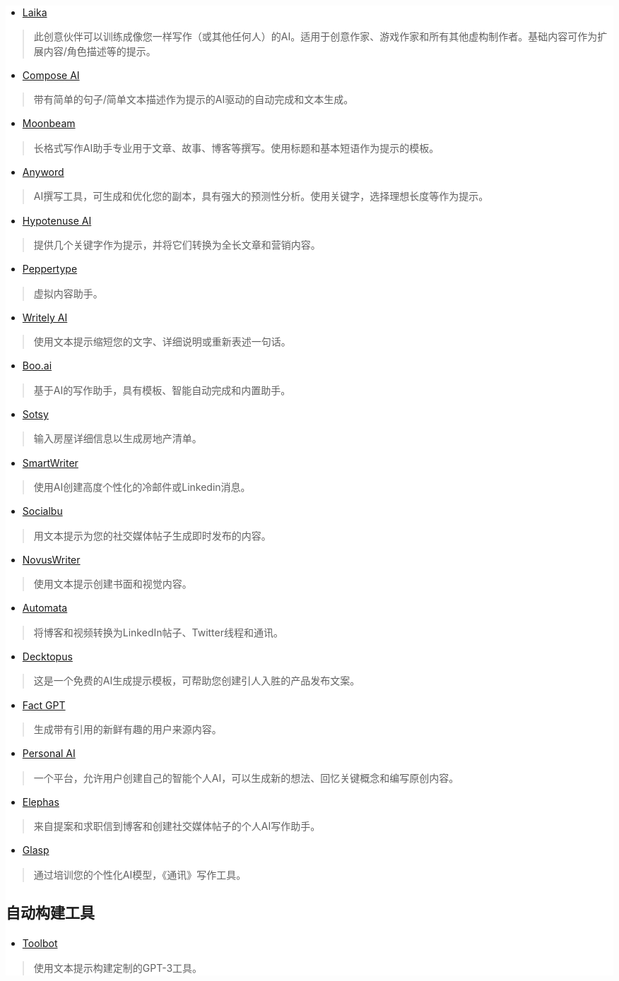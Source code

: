 - [Laika](https://www.writewithlaika.com/)
> 此创意伙伴可以训练成像您一样写作（或其他任何人）的AI。适用于创意作家、游戏作家和所有其他虚构制作者。基础内容可作为扩展内容/角色描述等的提示。

- [Compose AI](https://www.compose.ai/)
> 带有简单的句子/简单文本描述作为提示的AI驱动的自动完成和文本生成。

- [Moonbeam](https://www.gomoonbeam.com/)
> 长格式写作AI助手专业用于文章、故事、博客等撰写。使用标题和基本短语作为提示的模板。

- [Anyword](https://anyword.com/)
> AI撰写工具，可生成和优化您的副本，具有强大的预测性分析。使用关键字，选择理想长度等作为提示。

- [Hypotenuse AI](https://www.hypotenuse.ai/)
> 提供几个关键字作为提示，并将它们转换为全长文章和营销内容。

- [Peppertype](https://www.peppertype.ai/)
> 虚拟内容助手。

- [Writely AI](https://www.writelyai.com/)
> 使用文本提示缩短您的文字、详细说明或重新表述一句话。

- [Boo.ai](https://boo.ai/)
> 基于AI的写作助手，具有模板、智能自动完成和内置助手。

- [Sotsy](https://sotsy.com/)
> 输入房屋详细信息以生成房地产清单。

- [SmartWriter](https://www.smartwriter.ai/)
> 使用AI创建高度个性化的冷邮件或Linkedin消息。

- [Socialbu](https://socialbu.com/tools/generate-posts)
> 用文本提示为您的社交媒体帖子生成即时发布的内容。

- [NovusWriter](https://novuswriter.ai/)
> 使用文本提示创建书面和视觉内容。

- [Automata](https://byautomata.io/)
> 将博客和视频转换为LinkedIn帖子、Twitter线程和通讯。

- [Decktopus](https://www.decktopus.com/)
> 这是一个免费的AI生成提示模板，可帮助您创建引人入胜的产品发布文案。

- [Fact GPT](https://www.longshot.ai/features/longshot-fact-gpt)
> 生成带有引用的新鲜有趣的用户来源内容。

- [Personal AI](https://www.personal.ai/)
> 一个平台，允许用户创建自己的智能个人AI，可以生成新的想法、回忆关键概念和编写原创内容。

- [Elephas](https://elephas.app/)
> 来自提案和求职信到博客和创建社交媒体帖子的个人AI写作助手。

- [Glasp](https://glasp.co/ai-writing)
> 通过培训您的个性化AI模型，《通讯》写作工具。

## 自动构建工具

- [Toolbot](https://toolbot.ai)
> 使用文本提示构建定制的GPT-3工具。
